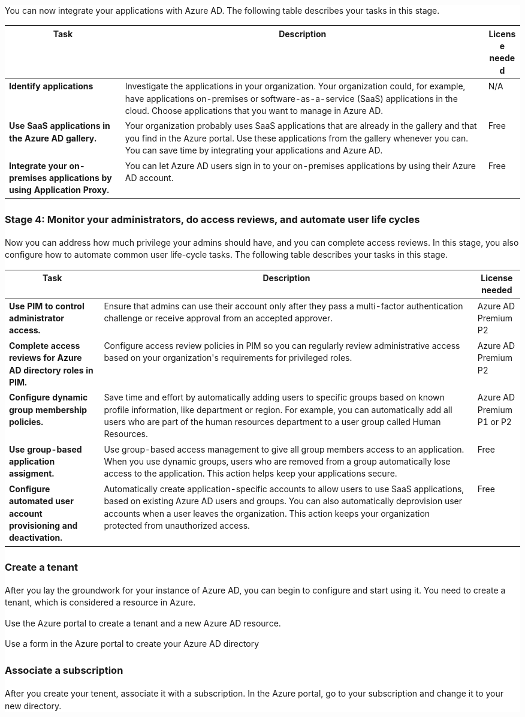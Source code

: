 You can now integrate your applications with Azure AD. The following table describes your tasks in this stage.

| Task | Description | License needed
| - | - | - |
| **Identify applications** | Investigate the applications in your organization. Your organization could, for example, have applications on-premises or software-as-a-service (SaaS) applications in the cloud. Choose applications that you want to manage in Azure AD.| N/A
| **Use SaaS applications in the Azure AD gallery.** | Your organization probably uses SaaS applications that are already in the gallery and that you find in the Azure portal. Use these applications from the gallery whenever you can. You can save time by integrating your applications and Azure AD.| Free
| **Integrate your on-premises applications by using Application Proxy.** |  You can let Azure AD users sign in to your on-premises applications by using their Azure AD account. | Free

### Stage 4: Monitor your administrators, do access reviews, and automate user life cycles

Now you can address how much privilege your admins should have, and you can complete access reviews. In this stage, you also configure how to automate common user life-cycle tasks. The following table describes your tasks in this stage.

| Task | Description | License needed
| - | - | - |
| **Use PIM to control administrator access.** | Ensure that admins can use their account only after they pass a multi-factor authentication challenge or receive approval from an accepted approver. | Azure AD Premium P2
| **Complete access reviews for Azure AD directory roles in PIM.** | Configure access review policies in PIM so you can regularly review administrative access based on your organization's requirements for privileged roles. | Azure AD Premium P2
| **Configure dynamic group membership policies.** | Save time and effort by automatically adding users to specific groups based on known profile information, like department or region. For example, you can automatically add all users who are part of the human resources department to a user group called Human Resources. | Azure AD Premium P1 or P2
| **Use group-based application assigment.** | Use group-based access management to give all group members access to an application. When you use dynamic groups, users who are removed from a group automatically lose access to the application. This action helps keep your applications secure. | Free
| **Configure automated user account provisioning and deactivation.** | Automatically create application-specific accounts to allow users to use SaaS applications, based on existing Azure AD users and groups. You can also automatically deprovision user accounts when a user leaves the organization. This action keeps your organization protected from unauthorized access. | Free

### Create a tenant 

After you lay the groundwork for your instance of Azure AD, you can begin to configure and start using it. You need to create a tenant, which is considered a resource in Azure.

Use the Azure portal to create a tenant and a new Azure AD resource.

Use a form in the Azure portal to create your Azure AD directory

### Associate a subscription 

After you create your tenent, associate it with a subscription. In the Azure portal, go to your subscription and change it to your new directory.


